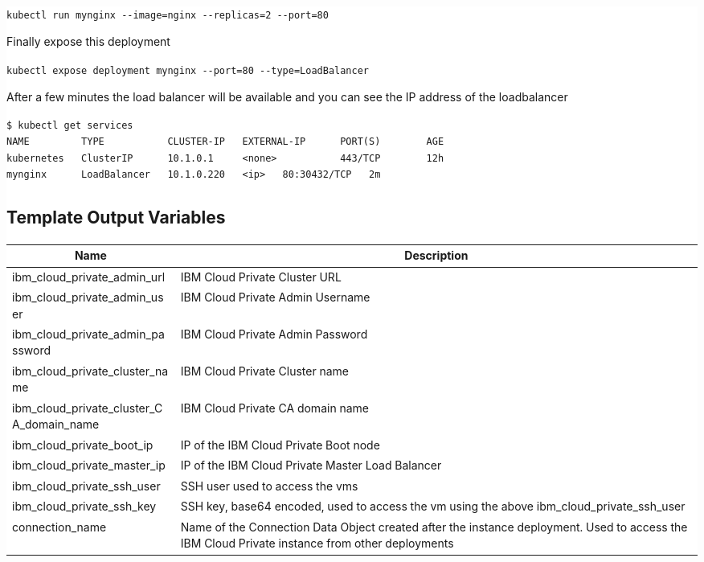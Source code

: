   ```
  kubectl run mynginx --image=nginx --replicas=2 --port=80
  ```

Finally expose this deployment

  ```
  kubectl expose deployment mynginx --port=80 --type=LoadBalancer
  ```

After a few minutes the load balancer will be available and you can see the IP address of the loadbalancer

  ```
  $ kubectl get services
  NAME         TYPE           CLUSTER-IP   EXTERNAL-IP      PORT(S)        AGE
  kubernetes   ClusterIP      10.1.0.1     <none>           443/TCP        12h
  mynginx      LoadBalancer   10.1.0.220   <ip>   80:30432/TCP   2m
  ```

## Template Output Variables

| Name | Description |
|------|-------------|
| ibm_cloud_private_admin_url | IBM Cloud Private Cluster URL |
| ibm_cloud_private_admin_user | IBM Cloud Private Admin Username |
| ibm_cloud_private_admin_password | IBM Cloud Private Admin Password |
| ibm_cloud_private_cluster_name | IBM Cloud Private Cluster name |
| ibm_cloud_private_cluster_CA_domain_name | IBM Cloud Private CA domain name |
| ibm_cloud_private_boot_ip | IP of the IBM Cloud Private Boot node |
| ibm_cloud_private_master_ip | IP of the IBM Cloud Private Master Load Balancer |
| ibm_cloud_private_ssh_user | SSH user used to access the vms |
| ibm_cloud_private_ssh_key | SSH key, base64 encoded, used to access the vm using the above ibm_cloud_private_ssh_user |
| connection_name | Name of the Connection Data Object created after the instance deployment. Used to access the IBM Cloud Private instance from other deployments |
  